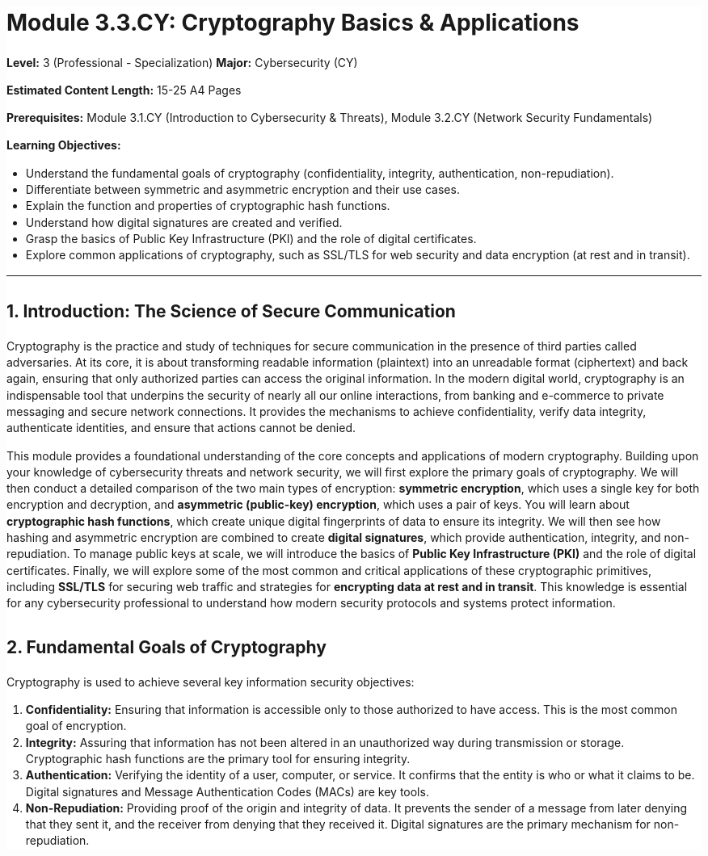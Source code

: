 
# Module 3.3.CY: Cryptography Basics & Applications

**Level:** 3 (Professional - Specialization)
**Major:** Cybersecurity (CY)

**Estimated Content Length:** 15-25 A4 Pages

**Prerequisites:** Module 3.1.CY (Introduction to Cybersecurity & Threats), Module 3.2.CY (Network Security Fundamentals)

**Learning Objectives:**
*   Understand the fundamental goals of cryptography (confidentiality, integrity, authentication, non-repudiation).
*   Differentiate between symmetric and asymmetric encryption and their use cases.
*   Explain the function and properties of cryptographic hash functions.
*   Understand how digital signatures are created and verified.
*   Grasp the basics of Public Key Infrastructure (PKI) and the role of digital certificates.
*   Explore common applications of cryptography, such as SSL/TLS for web security and data encryption (at rest and in transit).

---

## 1. Introduction: The Science of Secure Communication

Cryptography is the practice and study of techniques for secure communication in the presence of third parties called adversaries. At its core, it is about transforming readable information (plaintext) into an unreadable format (ciphertext) and back again, ensuring that only authorized parties can access the original information. In the modern digital world, cryptography is an indispensable tool that underpins the security of nearly all our online interactions, from banking and e-commerce to private messaging and secure network connections. It provides the mechanisms to achieve confidentiality, verify data integrity, authenticate identities, and ensure that actions cannot be denied.

This module provides a foundational understanding of the core concepts and applications of modern cryptography. Building upon your knowledge of cybersecurity threats and network security, we will first explore the primary goals of cryptography. We will then conduct a detailed comparison of the two main types of encryption: **symmetric encryption**, which uses a single key for both encryption and decryption, and **asymmetric (public-key) encryption**, which uses a pair of keys. You will learn about **cryptographic hash functions**, which create unique digital fingerprints of data to ensure its integrity. We will then see how hashing and asymmetric encryption are combined to create **digital signatures**, which provide authentication, integrity, and non-repudiation. To manage public keys at scale, we will introduce the basics of **Public Key Infrastructure (PKI)** and the role of digital certificates. Finally, we will explore some of the most common and critical applications of these cryptographic primitives, including **SSL/TLS** for securing web traffic and strategies for **encrypting data at rest and in transit**. This knowledge is essential for any cybersecurity professional to understand how modern security protocols and systems protect information.

## 2. Fundamental Goals of Cryptography

Cryptography is used to achieve several key information security objectives:

1.  **Confidentiality:** Ensuring that information is accessible only to those authorized to have access. This is the most common goal of encryption.
2.  **Integrity:** Assuring that information has not been altered in an unauthorized way during transmission or storage. Cryptographic hash functions are the primary tool for ensuring integrity.
3.  **Authentication:** Verifying the identity of a user, computer, or service. It confirms that the entity is who or what it claims to be. Digital signatures and Message Authentication Codes (MACs) are key tools.
4.  **Non-Repudiation:** Providing proof of the origin and integrity of data. It prevents the sender of a message from later denying that they sent it, and the receiver from denying that they received it. Digital signatures are the primary mechanism for non-repudiation.
